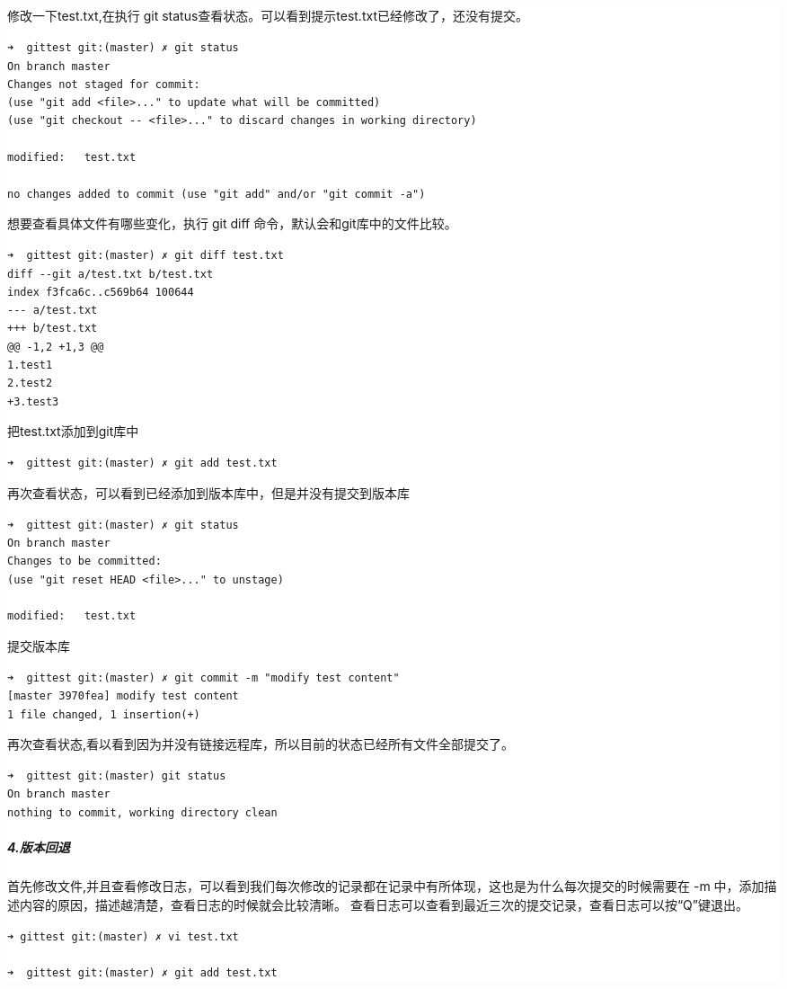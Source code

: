 修改一下test.txt,在执行 git status查看状态。可以看到提示test.txt已经修改了，还没有提交。

	➜  gittest git:(master) ✗ git status
	On branch master
	Changes not staged for commit:
  	(use "git add <file>..." to update what will be committed)
  	(use "git checkout -- <file>..." to discard changes in working directory)

	modified:   test.txt

	no changes added to commit (use "git add" and/or "git commit -a")
	
想要查看具体文件有哪些变化，执行 git diff 命令，默认会和git库中的文件比较。

	➜  gittest git:(master) ✗ git diff test.txt
	diff --git a/test.txt b/test.txt
	index f3fca6c..c569b64 100644
	--- a/test.txt
	+++ b/test.txt
	@@ -1,2 +1,3 @@
 	1.test1
 	2.test2
	+3.test3
	
把test.txt添加到git库中

	➜  gittest git:(master) ✗ git add test.txt
	
再次查看状态，可以看到已经添加到版本库中，但是并没有提交到版本库

	➜  gittest git:(master) ✗ git status
	On branch master
	Changes to be committed:
  	(use "git reset HEAD <file>..." to unstage)

	modified:   test.txt
	
	
提交版本库

	➜  gittest git:(master) ✗ git commit -m "modify test content"
	[master 3970fea] modify test content
 	1 file changed, 1 insertion(+)

再次查看状态,看以看到因为并没有链接远程库，所以目前的状态已经所有文件全部提交了。
	
	➜  gittest git:(master) git status
	On branch master
	nothing to commit, working directory clean
	

##### 4.版本回退

首先修改文件,并且查看修改日志，可以看到我们每次修改的记录都在记录中有所体现，这也是为什么每次提交的时候需要在 -m 中，添加描述内容的原因，描述越清楚，查看日志的时候就会比较清晰。
查看日志可以查看到最近三次的提交记录，查看日志可以按“Q”键退出。

	➜ gittest git:(master) ✗ vi test.txt
	
	➜  gittest git:(master) ✗ git add test.txt
	